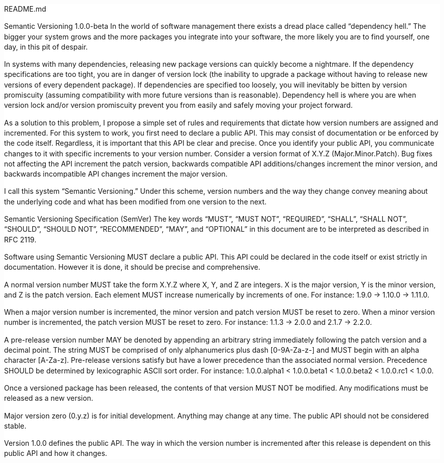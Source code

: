 README.md

Semantic Versioning 1.0.0-beta
In the world of software management there exists a dread place called “dependency hell.” The bigger your system grows and the more packages you integrate into your software, the more likely you are to find yourself, one day, in this pit of despair.

In systems with many dependencies, releasing new package versions can quickly become a nightmare. If the dependency specifications are too tight, you are in danger of version lock (the inability to upgrade a package without having to release new versions of every dependent package). If dependencies are specified too loosely, you will inevitably be bitten by version promiscuity (assuming compatibility with more future versions than is reasonable). Dependency hell is where you are when version lock and/or version promiscuity prevent you from easily and safely moving your project forward.

As a solution to this problem, I propose a simple set of rules and requirements that dictate how version numbers are assigned and incremented. For this system to work, you first need to declare a public API. This may consist of documentation or be enforced by the code itself. Regardless, it is important that this API be clear and precise. Once you identify your public API, you communicate changes to it with specific increments to your version number. Consider a version format of X.Y.Z (Major.Minor.Patch). Bug fixes not affecting the API increment the patch version, backwards compatible API additions/changes increment the minor version, and backwards incompatible API changes increment the major version.

I call this system “Semantic Versioning.” Under this scheme, version numbers and the way they change convey meaning about the underlying code and what has been modified from one version to the next.

Semantic Versioning Specification (SemVer)
The key words “MUST”, “MUST NOT”, “REQUIRED”, “SHALL”, “SHALL NOT”, “SHOULD”, “SHOULD NOT”, “RECOMMENDED”, “MAY”, and “OPTIONAL” in this document are to be interpreted as described in RFC 2119.

Software using Semantic Versioning MUST declare a public API. This API could be declared in the code itself or exist strictly in documentation. However it is done, it should be precise and comprehensive.

A normal version number MUST take the form X.Y.Z where X, Y, and Z are integers. X is the major version, Y is the minor version, and Z is the patch version. Each element MUST increase numerically by increments of one. For instance: 1.9.0 -> 1.10.0 -> 1.11.0.

When a major version number is incremented, the minor version and patch version MUST be reset to zero. When a minor version number is incremented, the patch version MUST be reset to zero. For instance: 1.1.3 -> 2.0.0 and 2.1.7 -> 2.2.0.

A pre-release version number MAY be denoted by appending an arbitrary string immediately following the patch version and a decimal point. The string MUST be comprised of only alphanumerics plus dash [0-9A-Za-z-] and MUST begin with an alpha character [A-Za-z]. Pre-release versions satisfy but have a lower precedence than the associated normal version. Precedence SHOULD be determined by lexicographic ASCII sort order. For instance: 1.0.0.alpha1 < 1.0.0.beta1 < 1.0.0.beta2 < 1.0.0.rc1 < 1.0.0.

Once a versioned package has been released, the contents of that version MUST NOT be modified. Any modifications must be released as a new version.

Major version zero (0.y.z) is for initial development. Anything may change at any time. The public API should not be considered stable.

Version 1.0.0 defines the public API. The way in which the version number is incremented after this release is dependent on this public API and how it changes.


[1]:  https://lore.kernel.org/lkml/20181029221037.87724-1-dancol@google.com/
[2]:  https://lore.kernel.org/lkml/874lbtjvtd.fsf@oldenburg2.str.redhat.com/
[3]:  https://lore.kernel.org/lkml/20181204132604.aspfupwjgjx6fhva@brauner.io/
[4]:  https://lore.kernel.org/lkml/20181203180224.fkvw4kajtbvru2ku@brauner.io/
[5]:  https://lore.kernel.org/lkml/20181121213946.GA10795@mail.hallyn.com/
[6]:  https://lore.kernel.org/lkml/20181120103111.etlqp7zop34v6nv4@brauner.io/
[7]:  https://lore.kernel.org/lkml/36323361-90BD-41AF-AB5B-EE0D7BA02C21@amacapital.net/
[8]:  https://lore.kernel.org/lkml/87tvjxp8pc.fsf@xmission.com/
[9]:  https://asciinema.org/a/IQjuCHew6bnq1cr78yuMv16cy
[11]: https://lore.kernel.org/lkml/F53D6D38-3521-4C20-9034-5AF447DF62FF@amacapital.net/
[12]: https://lore.kernel.org/lkml/87zhtjn8ck.fsf@xmission.com/
[13]: https://lore.kernel.org/lkml/871s6u9z6u.fsf@xmission.com/
[14]: https://lore.kernel.org/lkml/20181206231742.xxi4ghn24z4h2qki@brauner.io/
[15]: https://lore.kernel.org/lkml/20181207003124.GA11160@mail.hallyn.com/
[16]: https://lore.kernel.org/lkml/20181207015423.4miorx43l3qhppfz@brauner.io/
[17]: https://lore.kernel.org/lkml/CAGXu5jL8PciZAXvOvCeCU3wKUEB_dU-O3q0tDw4uB_ojMvDEew@mail.gmail.com/
[18]: https://lore.kernel.org/lkml/20181206222746.GB9224@mail.hallyn.com/
[19]: https://lore.kernel.org/lkml/20181208054059.19813-1-christian@brauner.io/
[20]: https://lore.kernel.org/lkml/8736rebl9s.fsf@oldenburg.str.redhat.com/
[21]: https://lore.kernel.org/lkml/20181228152012.dbf0508c2508138efc5f2bbe@linux-foundation.org/
[22]: https://lore.kernel.org/lkml/20181228233725.722tdfgijxcssg76@brauner.io/
[23]: https://lwn.net/Articles/773459/
[24]: https://lore.kernel.org/lkml/8736rebl9s.fsf@oldenburg.str.redhat.com/
[25]: https://lore.kernel.org/lkml/CAK8P3a0ej9NcJM8wXNPbcGUyOUZYX+VLoDFdbenW3s3114oQZw@mail.gmail.com/